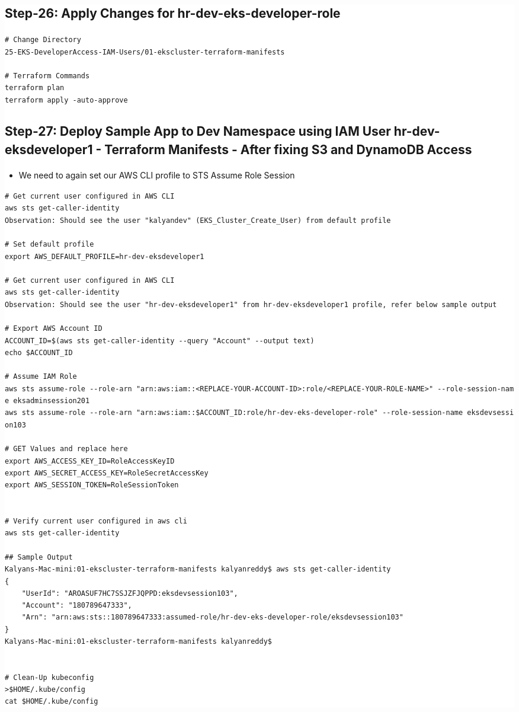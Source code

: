 
## Step-26: Apply Changes for hr-dev-eks-developer-role

```t
# Change Directory
25-EKS-DeveloperAccess-IAM-Users/01-ekscluster-terraform-manifests

# Terraform Commands
terraform plan
terraform apply -auto-approve
```

## Step-27: Deploy Sample App to Dev Namespace using IAM User hr-dev-eksdeveloper1 - Terraform Manifests - After fixing S3 and DynamoDB Access

-   We need to again set our AWS CLI profile to STS Assume Role Session

```t
# Get current user configured in AWS CLI
aws sts get-caller-identity
Observation: Should see the user "kalyandev" (EKS_Cluster_Create_User) from default profile

# Set default profile
export AWS_DEFAULT_PROFILE=hr-dev-eksdeveloper1

# Get current user configured in AWS CLI
aws sts get-caller-identity
Observation: Should see the user "hr-dev-eksdeveloper1" from hr-dev-eksdeveloper1 profile, refer below sample output

# Export AWS Account ID
ACCOUNT_ID=$(aws sts get-caller-identity --query "Account" --output text)
echo $ACCOUNT_ID

# Assume IAM Role
aws sts assume-role --role-arn "arn:aws:iam::<REPLACE-YOUR-ACCOUNT-ID>:role/<REPLACE-YOUR-ROLE-NAME>" --role-session-name eksadminsession201
aws sts assume-role --role-arn "arn:aws:iam::$ACCOUNT_ID:role/hr-dev-eks-developer-role" --role-session-name eksdevsession103

# GET Values and replace here
export AWS_ACCESS_KEY_ID=RoleAccessKeyID
export AWS_SECRET_ACCESS_KEY=RoleSecretAccessKey
export AWS_SESSION_TOKEN=RoleSessionToken


# Verify current user configured in aws cli
aws sts get-caller-identity

## Sample Output
Kalyans-Mac-mini:01-ekscluster-terraform-manifests kalyanreddy$ aws sts get-caller-identity
{
    "UserId": "AROASUF7HC7SSJZFJQPPD:eksdevsession103",
    "Account": "180789647333",
    "Arn": "arn:aws:sts::180789647333:assumed-role/hr-dev-eks-developer-role/eksdevsession103"
}
Kalyans-Mac-mini:01-ekscluster-terraform-manifests kalyanreddy$


# Clean-Up kubeconfig
>$HOME/.kube/config
cat $HOME/.kube/config

```